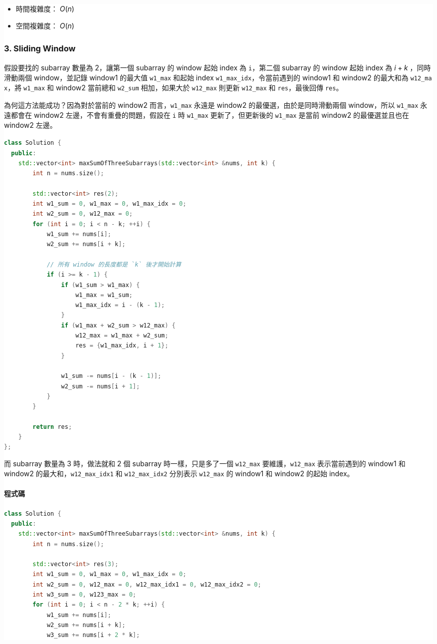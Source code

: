 - 時間複雜度： $O(n)$

- 空間複雜度： $O(n)$

### 3. Sliding Window

假設要找的 subarray 數量為 2，讓第一個 subarray 的 window 起始 index 為 `i`，第二個 subarray 的 window 起始 index 為 $i + k$ ，同時滑動兩個 window，並記錄 window1 的最大值 `w1_max` 和起始 index `w1_max_idx`，令當前遇到的 window1 和 window2 的最大和為 `w12_max`，將 `w1_max` 和 window2 當前總和 `w2_sum` 相加，如果大於 `w12_max` 則更新  `w12_max` 和 `res`，最後回傳 `res`。

為何這方法能成功？因為對於當前的 window2 而言，`w1_max` 永遠是 window2 的最優選，由於是同時滑動兩個 window，所以 `w1_max` 永遠都會在 window2 左邊，不會有重疊的問題，假設在 `i` 時 `w1_max` 更新了，但更新後的 `w1_max` 是當前 window2 的最優選並且也在 window2 左邊。

```cpp {.line-numbers}
class Solution {
  public:
    std::vector<int> maxSumOfThreeSubarrays(std::vector<int> &nums, int k) {
        int n = nums.size();

        std::vector<int> res(2);
        int w1_sum = 0, w1_max = 0, w1_max_idx = 0;
        int w2_sum = 0, w12_max = 0;
        for (int i = 0; i < n - k; ++i) {
            w1_sum += nums[i];
            w2_sum += nums[i + k];

            // 所有 window 的長度都是 `k` 後才開始計算
            if (i >= k - 1) {
                if (w1_sum > w1_max) {
                    w1_max = w1_sum;
                    w1_max_idx = i - (k - 1);
                }
                if (w1_max + w2_sum > w12_max) {
                    w12_max = w1_max + w2_sum;
                    res = {w1_max_idx, i + 1};
                }

                w1_sum -= nums[i - (k - 1)];
                w2_sum -= nums[i + 1];
            }
        }

        return res;
    }
};
```

而 subarray 數量為 3 時，做法就和 2 個 subarray 時一樣，只是多了一個 `w12_max` 要維護，`w12_max` 表示當前遇到的 window1 和 window2 的最大和，`w12_max_idx1` 和 `w12_max_idx2` 分別表示 `w12_max` 的 window1 和 window2 的起始 index。

#### 程式碼

```cpp {.line-numbers}
class Solution {
  public:
    std::vector<int> maxSumOfThreeSubarrays(std::vector<int> &nums, int k) {
        int n = nums.size();

        std::vector<int> res(3);
        int w1_sum = 0, w1_max = 0, w1_max_idx = 0;
        int w2_sum = 0, w12_max = 0, w12_max_idx1 = 0, w12_max_idx2 = 0;
        int w3_sum = 0, w123_max = 0;
        for (int i = 0; i < n - 2 * k; ++i) {
            w1_sum += nums[i];
            w2_sum += nums[i + k];
            w3_sum += nums[i + 2 * k];

```